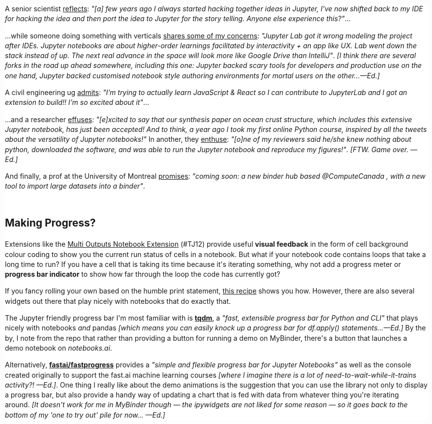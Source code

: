 A senior scientist [reflects](https://twitter.com/EdHenry_/status/1126604491141328896): _"\[a\] few years ago I always started hacking together ideas in Jupyter, I've now shifted back to my IDE for hacking the idea and then port the idea to Jupyter for the story telling. Anyone else experience this?"_...  
  
...while someone doing something with verticals [shares some of my concerns](https://twitter.com/conner_xyz/status/1126574250285043714): _"Jupyter Lab got it wrong modeling the project after IDEs. Jupyter notebooks are about higher-order learnings facilitated by interactivity + an app like UX. Lab went down the stack instead of up. The next real advance in the space will look more like Google Drive than IntelliJ"_. _\[I think there are several forks in the road up ahead somewhere, including this one: Jupyter backed scary tools for developers and production use on the one hand, Jupyter backed customised notebook style authoring environments for mortal users on the other...—Ed.\]_  
  
A civil engineering ug [admits](https://twitter.com/kaleslut_/status/1125637836173012993): _"I’m trying to actually learn JavaScript & React so I can contribute to JupyterLab and I got an extension to build!! I’m so excited about it"_...  
  
...and a researcher [effuses](http://twitter.com/glchristeson/status/1123590628145881088): _"\[e\]xcited to say that our synthesis paper on ocean crust structure, which includes this extensive Jupyter notebook, has just been accepted! And to think, a year ago I took my first online Python course, inspired by all the tweets about the versatility of Jupyter notebooks!"_ In another, they [enthuse](https://twitter.com/glchristeson/status/1123932073662742529): _"\[o\]ne of my reviewers said he/she knew nothing about python, downloaded the software, and was able to run the Jupyter notebook and reproduce my figures!"_. _\[FTW. Game over. —Ed.\]_  
  
And finally, a prof at the University of Montreal [promises](https://twitter.com/pierre_bellec/status/1122909908704169984): _"coming soon: a new binder hub based @ComputeCanada , with a new tool to import large datasets into a binder"_.  
 

Making Progress?
----------------

Extensions like the [Multi Outputs Notebook Extension](https://blog.ouseful.info/2019/02/11/quick-review-jupyter-multi-outputs-notebook-extension/) (#TJ12) provide useful **visual feedback** in the form of cell background colour coding to show you the current run status of cells in a notebook. But what if your notebook code contains loops that take a long time to run? If you have a cell that is taking its time because it's iterating something, why not add a progress meter or **progress bar indicator** to show how far through the loop the code has currently got?  
  
If you fancy rolling your own based on the humble print statement, [this recipe](https://mikulskibartosz.name/how-to-display-a-progress-bar-in-jupyter-notebook-47bd4c2944bf) shows you how. However, there are also several widgets out there that play nicely with notebooks that do exactly that.  
  
The Jupyter friendly progress bar I'm most familiar with is **[tqdm](https://github.com/tqdm/tqdm)**, a _"fast, extensible progress bar for Python and CLI"_ that plays nicely with notebooks _and_ pandas _\[which means you can easily knock up a progress bar for df.apply() statements...—Ed.\]_ By the by, I note from the repo that rather than providing a button for running a demo on MyBinder, there's a button that launches a demo notebook on _notebooks.ai_.  
  
Alternatively, **[fastai/fastprogress](https://github.com/fastai/fastprogress)** provides a _"simple and flexible progress bar for Jupyter Notebooks"_ as well as the console created originally to support the fast.ai machine learning courses _\[where I imagine there is a lot of need-to-wait-while-it-trains activity?! —Ed.\]_. One thing I really like about the demo animations is the suggestion that you can use the library not only to display a progress bar, but also provide a handy way of updating a chart that is fed with data from whatever thing you're iterating around. _\[It doesn't work for me in MyBinder though — the ipywidgets are not liked for some reason — so it goes back to the bottom of my 'one to try out' pile for now... —Ed.\]_
